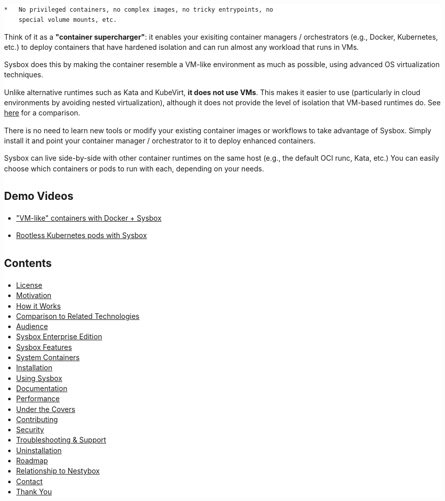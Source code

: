     *   No privileged containers, no complex images, no tricky entrypoints, no
        special volume mounts, etc.

Think of it as a **"container supercharger"**: it enables your exisiting container
managers / orchestrators (e.g., Docker, Kubernetes, etc.) to deploy containers
that have hardened isolation and can run almost any workload that runs in VMs.

Sysbox does this by making the container resemble a VM-like environment as much
as possible, using advanced OS virtualization techniques.

Unlike alternative runtimes such as Kata and KubeVirt, **it does not use VMs**.
This makes it easier to use (particularly in cloud environments by avoiding
nested virtualization), although it does not provide the level of isolation
that VM-based runtimes do. See [here](#comparison-to-related-technologies) for a
comparison.

There is no need to learn new tools or modify your existing container images or
workflows to take advantage of Sysbox. Simply install it and point your container
manager / orchestrator to it to deploy enhanced containers.

Sysbox can live side-by-side with other container runtimes on the same host
(e.g., the default OCI runc, Kata, etc.) You can easily choose which containers
or pods to run with each, depending on your needs.

## Demo Videos

*   ["VM-like" containers with Docker + Sysbox](https://asciinema.org/a/kkTmOxl8DhEZiM2fLZNFlYzbo?speed=2)

*   [Rootless Kubernetes pods with Sysbox](https://asciinema.org/a/401488?speed=1.5)

## Contents

*   [License](#license)
*   [Motivation](#motivation)
*   [How it Works](#how-it-works)
*   [Comparison to Related Technologies](#comparison-to-related-technologies)
*   [Audience](#audience)
*   [Sysbox Enterprise Edition](#sysbox-enterprise-edition)
*   [Sysbox Features](#sysbox-features)
*   [System Containers](#system-containers)
*   [Installation](#installation)
*   [Using Sysbox](#using-sysbox)
*   [Documentation](#documentation)
*   [Performance](#performance)
*   [Under the Covers](#under-the-covers)
*   [Contributing](#contributing)
*   [Security](#security)
*   [Troubleshooting & Support](#troubleshooting--support)
*   [Uninstallation](#uninstallation)
*   [Roadmap](#roadmap)
*   [Relationship to Nestybox](#relationship-to-nestybox)
*   [Contact](#contact)
*   [Thank You](#thank-you)
